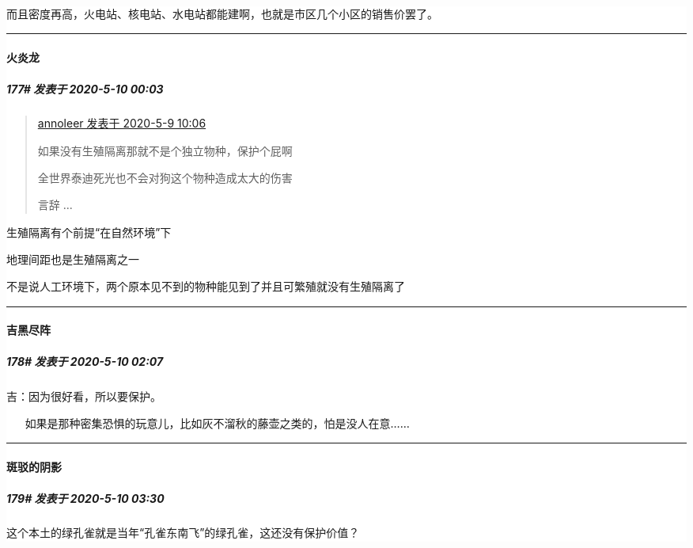 
而且密度再高，火电站、核电站、水电站都能建啊，也就是市区几个小区的销售价罢了。







-----

####  火炎龙  
##### 177#       发表于 2020-5-10 00:03



<blockquote><a href="httphttps://bbs.saraba1st.com/2b/forum.php?mod=redirect&amp;goto=findpost&amp;pid=47353406&amp;ptid=1933598" target="_blank">annoleer 发表于 2020-5-9 10:06</a>

如果没有生殖隔离那就不是个独立物种，保护个屁啊

全世界泰迪死光也不会对狗这个物种造成太大的伤害

言辞 ...</blockquote>
生殖隔离有个前提“在自然环境”下

地理间距也是生殖隔离之一


不是说人工环境下，两个原本见不到的物种能见到了并且可繁殖就没有生殖隔离了







-----

####  吉黑尽阵  
##### 178#       发表于 2020-5-10 02:07




吉：因为很好看，所以要保护。

      如果是那种密集恐惧的玩意儿，比如灰不溜秋的藤壶之类的，怕是没人在意……







-----

####  斑驳的阴影  
##### 179#       发表于 2020-5-10 03:30




这个本土的绿孔雀就是当年“孔雀东南飞”的绿孔雀，这还没有保护价值？





